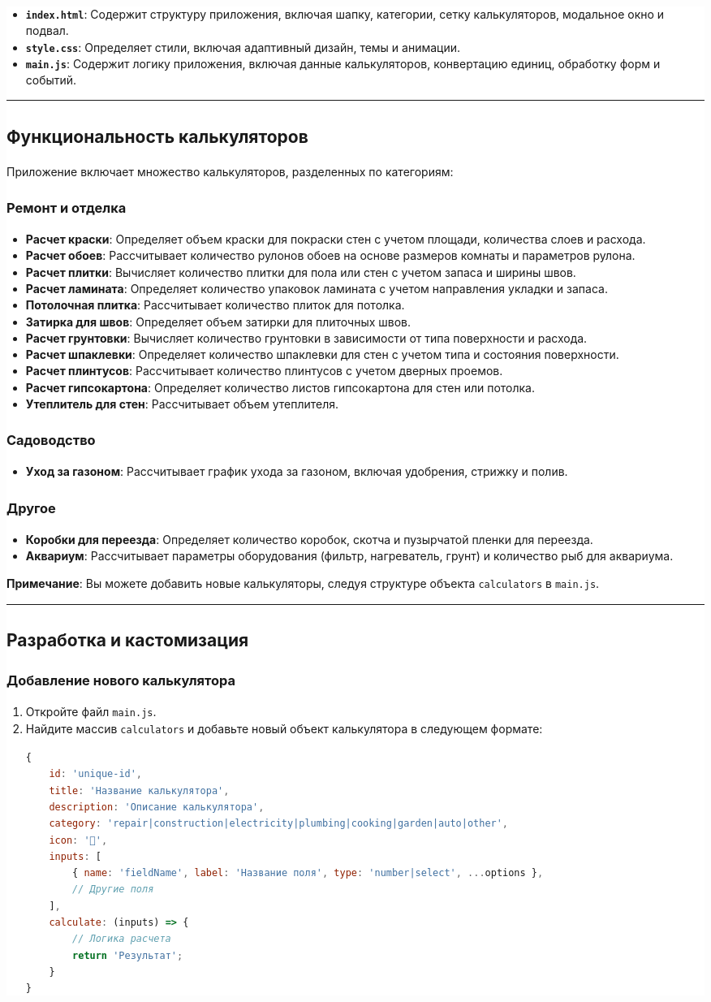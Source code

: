 - **`index.html`**: Содержит структуру приложения, включая шапку, категории, сетку калькуляторов, модальное окно и подвал.
- **`style.css`**: Определяет стили, включая адаптивный дизайн, темы и анимации.
- **`main.js`**: Содержит логику приложения, включая данные калькуляторов, конвертацию единиц, обработку форм и событий.

---

## Функциональность калькуляторов

Приложение включает множество калькуляторов, разделенных по категориям:

### Ремонт и отделка
- **Расчет краски**: Определяет объем краски для покраски стен с учетом площади, количества слоев и расхода.
- **Расчет обоев**: Рассчитывает количество рулонов обоев на основе размеров комнаты и параметров рулона.
- **Расчет плитки**: Вычисляет количество плитки для пола или стен с учетом запаса и ширины швов.
- **Расчет ламината**: Определяет количество упаковок ламината с учетом направления укладки и запаса.
- **Потолочная плитка**: Рассчитывает количество плиток для потолка.
- **Затирка для швов**: Определяет объем затирки для плиточных швов.
- **Расчет грунтовки**: Вычисляет количество грунтовки в зависимости от типа поверхности и расхода.
- **Расчет шпаклевки**: Определяет количество шпаклевки для стен с учетом типа и состояния поверхности.
- **Расчет плинтусов**: Рассчитывает количество плинтусов с учетом дверных проемов.
- **Расчет гипсокартона**: Определяет количество листов гипсокартона для стен или потолка.
- **Утеплитель для стен**: Рассчитывает объем утеплителя.

### Садоводство
- **Уход за газоном**: Рассчитывает график ухода за газоном, включая удобрения, стрижку и полив.

### Другое
- **Коробки для переезда**: Определяет количество коробок, скотча и пузырчатой пленки для переезда.
- **Аквариум**: Рассчитывает параметры оборудования (фильтр, нагреватель, грунт) и количество рыб для аквариума.

**Примечание**: Вы можете добавить новые калькуляторы, следуя структуре объекта `calculators` в `main.js`.

---

## Разработка и кастомизация

### Добавление нового калькулятора
1. Откройте файл `main.js`.
2. Найдите массив `calculators` и добавьте новый объект калькулятора в следующем формате:
   ```javascript
   {
       id: 'unique-id',
       title: 'Название калькулятора',
       description: 'Описание калькулятора',
       category: 'repair|construction|electricity|plumbing|cooking|garden|auto|other',
       icon: '📏',
       inputs: [
           { name: 'fieldName', label: 'Название поля', type: 'number|select', ...options },
           // Другие поля
       ],
       calculate: (inputs) => {
           // Логика расчета
           return 'Результат';
       }
   }
   ```